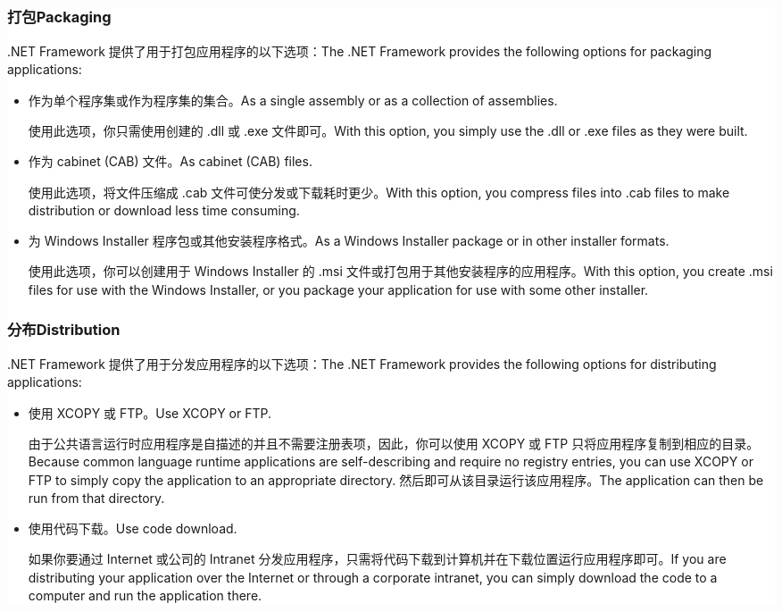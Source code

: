 ### <a name="packaging"></a><span data-ttu-id="a0c22-160">打包</span><span class="sxs-lookup"><span data-stu-id="a0c22-160">Packaging</span></span>

<span data-ttu-id="a0c22-161">.NET Framework 提供了用于打包应用程序的以下选项：</span><span class="sxs-lookup"><span data-stu-id="a0c22-161">The .NET Framework provides the following options for packaging applications:</span></span>

- <span data-ttu-id="a0c22-162">作为单个程序集或作为程序集的集合。</span><span class="sxs-lookup"><span data-stu-id="a0c22-162">As a single assembly or as a collection of assemblies.</span></span>

     <span data-ttu-id="a0c22-163">使用此选项，你只需使用创建的 .dll 或 .exe 文件即可。</span><span class="sxs-lookup"><span data-stu-id="a0c22-163">With this option, you simply use the .dll or .exe files as they were built.</span></span>

- <span data-ttu-id="a0c22-164">作为 cabinet (CAB) 文件。</span><span class="sxs-lookup"><span data-stu-id="a0c22-164">As cabinet (CAB) files.</span></span>

     <span data-ttu-id="a0c22-165">使用此选项，将文件压缩成 .cab 文件可使分发或下载耗时更少。</span><span class="sxs-lookup"><span data-stu-id="a0c22-165">With this option, you compress files into .cab files to make distribution or download less time consuming.</span></span>

- <span data-ttu-id="a0c22-166">为 Windows Installer 程序包或其他安装程序格式。</span><span class="sxs-lookup"><span data-stu-id="a0c22-166">As a Windows Installer package or in other installer formats.</span></span>

     <span data-ttu-id="a0c22-167">使用此选项，你可以创建用于 Windows Installer 的 .msi 文件或打包用于其他安装程序的应用程序。</span><span class="sxs-lookup"><span data-stu-id="a0c22-167">With this option, you create .msi files for use with the Windows Installer, or you package your application for use with some other installer.</span></span>

### <a name="distribution"></a><span data-ttu-id="a0c22-168">分布</span><span class="sxs-lookup"><span data-stu-id="a0c22-168">Distribution</span></span>

<span data-ttu-id="a0c22-169">.NET Framework 提供了用于分发应用程序的以下选项：</span><span class="sxs-lookup"><span data-stu-id="a0c22-169">The .NET Framework provides the following options for distributing applications:</span></span>

- <span data-ttu-id="a0c22-170">使用 XCOPY 或 FTP。</span><span class="sxs-lookup"><span data-stu-id="a0c22-170">Use XCOPY or FTP.</span></span>

     <span data-ttu-id="a0c22-171">由于公共语言运行时应用程序是自描述的并且不需要注册表项，因此，你可以使用 XCOPY 或 FTP 只将应用程序复制到相应的目录。</span><span class="sxs-lookup"><span data-stu-id="a0c22-171">Because common language runtime applications are self-describing and require no registry entries, you can use XCOPY or FTP to simply copy the application to an appropriate directory.</span></span> <span data-ttu-id="a0c22-172">然后即可从该目录运行该应用程序。</span><span class="sxs-lookup"><span data-stu-id="a0c22-172">The application can then be run from that directory.</span></span>

- <span data-ttu-id="a0c22-173">使用代码下载。</span><span class="sxs-lookup"><span data-stu-id="a0c22-173">Use code download.</span></span>

     <span data-ttu-id="a0c22-174">如果你要通过 Internet 或公司的 Intranet 分发应用程序，只需将代码下载到计算机并在下载位置运行应用程序即可。</span><span class="sxs-lookup"><span data-stu-id="a0c22-174">If you are distributing your application over the Internet or through a corporate intranet, you can simply download the code to a computer and run the application there.</span></span>

